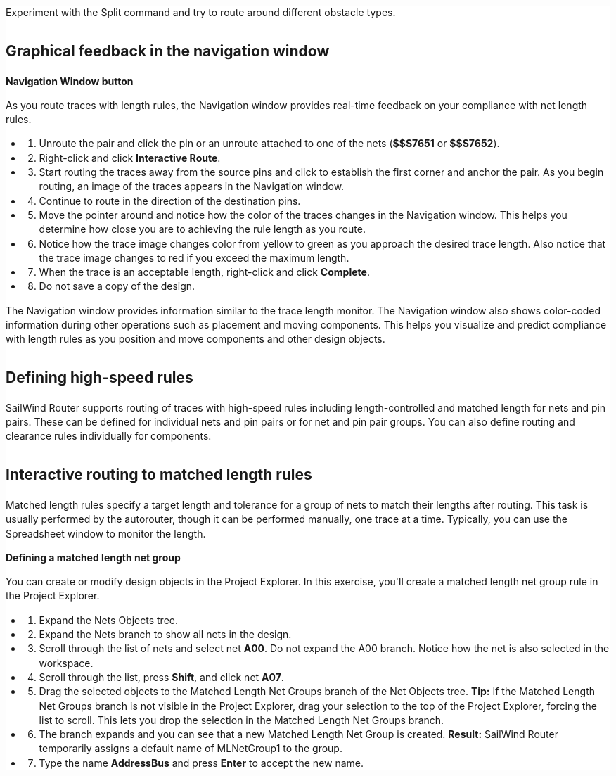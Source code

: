 Experiment with the Split command and try to route around different obstacle types.

## Graphical feedback in the navigation window
**Navigation Window button**

As you route traces with length rules, the Navigation window provides real-time feedback on your compliance with net length rules.

- 1. Unroute the pair and click the pin or an unroute attached to one of the nets (**\$\$\$7651** or **\$\$\$7652**).
- 2. Right-click and click **Interactive Route**.
- 3. Start routing the traces away from the source pins and click to establish the first corner and anchor the pair. As you begin routing, an image of the traces appears in the Navigation window.
- 4. Continue to route in the direction of the destination pins.
- 5. Move the pointer around and notice how the color of the traces changes in the Navigation window. This helps you determine how close you are to achieving the rule length as you route.
- 6. Notice how the trace image changes color from yellow to green as you approach the desired trace length. Also notice that the trace image changes to red if you exceed the maximum length.
- 7. When the trace is an acceptable length, right-click and click **Complete**.
- 8. Do not save a copy of the design.

The Navigation window provides information similar to the trace length monitor. The Navigation window also shows color-coded information during other operations such as placement and moving components. This helps you visualize and predict compliance with length rules as you position and move components and other design objects.

## Defining high-speed rules
SailWind Router supports routing of traces with high-speed rules including length-controlled and matched length for nets and pin pairs. These can be defined for individual nets and pin pairs or for net and pin pair groups. You can also define routing and clearance rules individually for components.

## Interactive routing to matched length rules
Matched length rules specify a target length and tolerance for a group of nets to match their lengths after routing. This task is usually performed by the autorouter, though it can be performed manually, one trace at a time. Typically, you can use the Spreadsheet window to monitor the length.

**Defining a matched length net group**

You can create or modify design objects in the Project Explorer. In this exercise, you'll create a matched length net group rule in the Project Explorer.

- 1. Expand the Nets Objects tree.
- 2. Expand the Nets branch to show all nets in the design.
- 3. Scroll through the list of nets and select net **A00**. Do not expand the A00 branch. Notice how the net is also selected in the workspace.
- 4. Scroll through the list, press **Shift**, and click net **A07**.
- 5. Drag the selected objects to the Matched Length Net Groups branch of the Net Objects tree. **Tip:** If the Matched Length Net Groups branch is not visible in the Project Explorer, drag your selection to the top of the Project Explorer, forcing the list to scroll. This lets you drop the selection in the Matched Length Net Groups branch.
- 6. The branch expands and you can see that a new Matched Length Net Group is created. **Result:** SailWind Router temporarily assigns a default name of MLNetGroup1 to the group.
- 7. Type the name **AddressBus** and press **Enter** to accept the new name.
